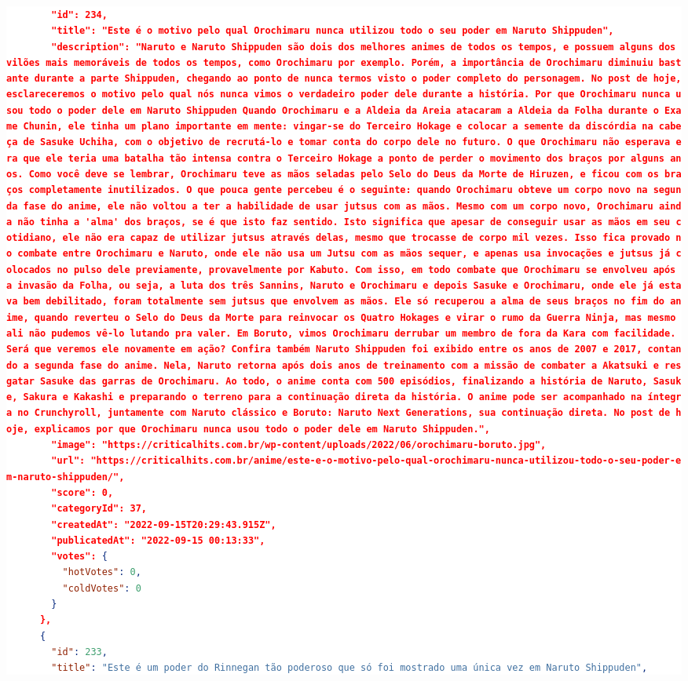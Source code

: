 ```json
        "id": 234,
        "title": "Este é o motivo pelo qual Orochimaru nunca utilizou todo o seu poder em Naruto Shippuden",
        "description": "Naruto e Naruto Shippuden são dois dos melhores animes de todos os tempos, e possuem alguns dos vilões mais memoráveis de todos os tempos, como Orochimaru por exemplo. Porém, a importância de Orochimaru diminuiu bastante durante a parte Shippuden, chegando ao ponto de nunca termos visto o poder completo do personagem. No post de hoje, esclareceremos o motivo pelo qual nós nunca vimos o verdadeiro poder dele durante a história. Por que Orochimaru nunca usou todo o poder dele em Naruto Shippuden Quando Orochimaru e a Aldeia da Areia atacaram a Aldeia da Folha durante o Exame Chunin, ele tinha um plano importante em mente: vingar-se do Terceiro Hokage e colocar a semente da discórdia na cabeça de Sasuke Uchiha, com o objetivo de recrutá-lo e tomar conta do corpo dele no futuro. O que Orochimaru não esperava era que ele teria uma batalha tão intensa contra o Terceiro Hokage a ponto de perder o movimento dos braços por alguns anos. Como você deve se lembrar, Orochimaru teve as mãos seladas pelo Selo do Deus da Morte de Hiruzen, e ficou com os braços completamente inutilizados. O que pouca gente percebeu é o seguinte: quando Orochimaru obteve um corpo novo na segunda fase do anime, ele não voltou a ter a habilidade de usar jutsus com as mãos. Mesmo com um corpo novo, Orochimaru ainda não tinha a 'alma' dos braços, se é que isto faz sentido. Isto significa que apesar de conseguir usar as mãos em seu cotidiano, ele não era capaz de utilizar jutsus através delas, mesmo que trocasse de corpo mil vezes. Isso fica provado no combate entre Orochimaru e Naruto, onde ele não usa um Jutsu com as mãos sequer, e apenas usa invocações e jutsus já colocados no pulso dele previamente, provavelmente por Kabuto. Com isso, em todo combate que Orochimaru se envolveu após a invasão da Folha, ou seja, a luta dos três Sannins, Naruto e Orochimaru e depois Sasuke e Orochimaru, onde ele já estava bem debilitado, foram totalmente sem jutsus que envolvem as mãos. Ele só recuperou a alma de seus braços no fim do anime, quando reverteu o Selo do Deus da Morte para reinvocar os Quatro Hokages e virar o rumo da Guerra Ninja, mas mesmo ali não pudemos vê-lo lutando pra valer. Em Boruto, vimos Orochimaru derrubar um membro de fora da Kara com facilidade. Será que veremos ele novamente em ação? Confira também Naruto Shippuden foi exibido entre os anos de 2007 e 2017, contando a segunda fase do anime. Nela, Naruto retorna após dois anos de treinamento com a missão de combater a Akatsuki e resgatar Sasuke das garras de Orochimaru. Ao todo, o anime conta com 500 episódios, finalizando a história de Naruto, Sasuke, Sakura e Kakashi e preparando o terreno para a continuação direta da história. O anime pode ser acompanhado na íntegra no Crunchyroll, juntamente com Naruto clássico e Boruto: Naruto Next Generations, sua continuação direta. No post de hoje, explicamos por que Orochimaru nunca usou todo o poder dele em Naruto Shippuden.",
        "image": "https://criticalhits.com.br/wp-content/uploads/2022/06/orochimaru-boruto.jpg",
        "url": "https://criticalhits.com.br/anime/este-e-o-motivo-pelo-qual-orochimaru-nunca-utilizou-todo-o-seu-poder-em-naruto-shippuden/",
        "score": 0,
        "categoryId": 37,
        "createdAt": "2022-09-15T20:29:43.915Z",
        "publicatedAt": "2022-09-15 00:13:33",
        "votes": {
          "hotVotes": 0,
          "coldVotes": 0
        }
      },
      {
        "id": 233,
        "title": "Este é um poder do Rinnegan tão poderoso que só foi mostrado uma única vez em Naruto Shippuden",
```